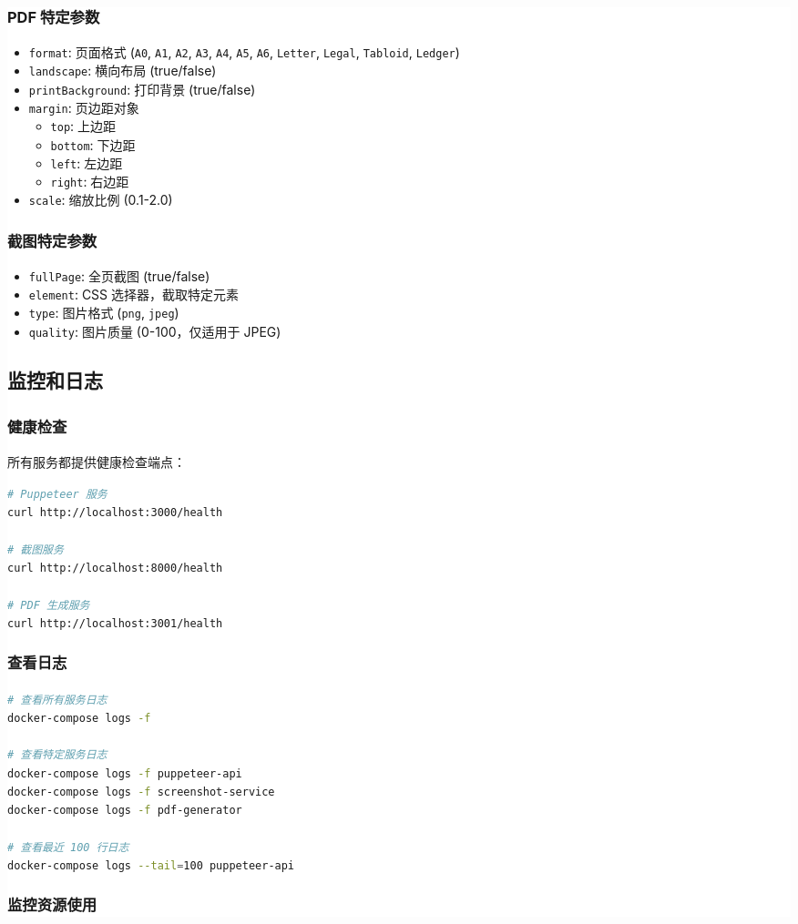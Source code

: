 ### PDF 特定参数

- `format`: 页面格式 (`A0`, `A1`, `A2`, `A3`, `A4`, `A5`, `A6`, `Letter`, `Legal`, `Tabloid`, `Ledger`)
- `landscape`: 横向布局 (true/false)
- `printBackground`: 打印背景 (true/false)
- `margin`: 页边距对象
  - `top`: 上边距
  - `bottom`: 下边距
  - `left`: 左边距
  - `right`: 右边距
- `scale`: 缩放比例 (0.1-2.0)

### 截图特定参数

- `fullPage`: 全页截图 (true/false)
- `element`: CSS 选择器，截取特定元素
- `type`: 图片格式 (`png`, `jpeg`)
- `quality`: 图片质量 (0-100，仅适用于 JPEG)

## 监控和日志

### 健康检查

所有服务都提供健康检查端点：

```bash
# Puppeteer 服务
curl http://localhost:3000/health

# 截图服务
curl http://localhost:8000/health

# PDF 生成服务
curl http://localhost:3001/health
```

### 查看日志

```bash
# 查看所有服务日志
docker-compose logs -f

# 查看特定服务日志
docker-compose logs -f puppeteer-api
docker-compose logs -f screenshot-service
docker-compose logs -f pdf-generator

# 查看最近 100 行日志
docker-compose logs --tail=100 puppeteer-api
```

### 监控资源使用
